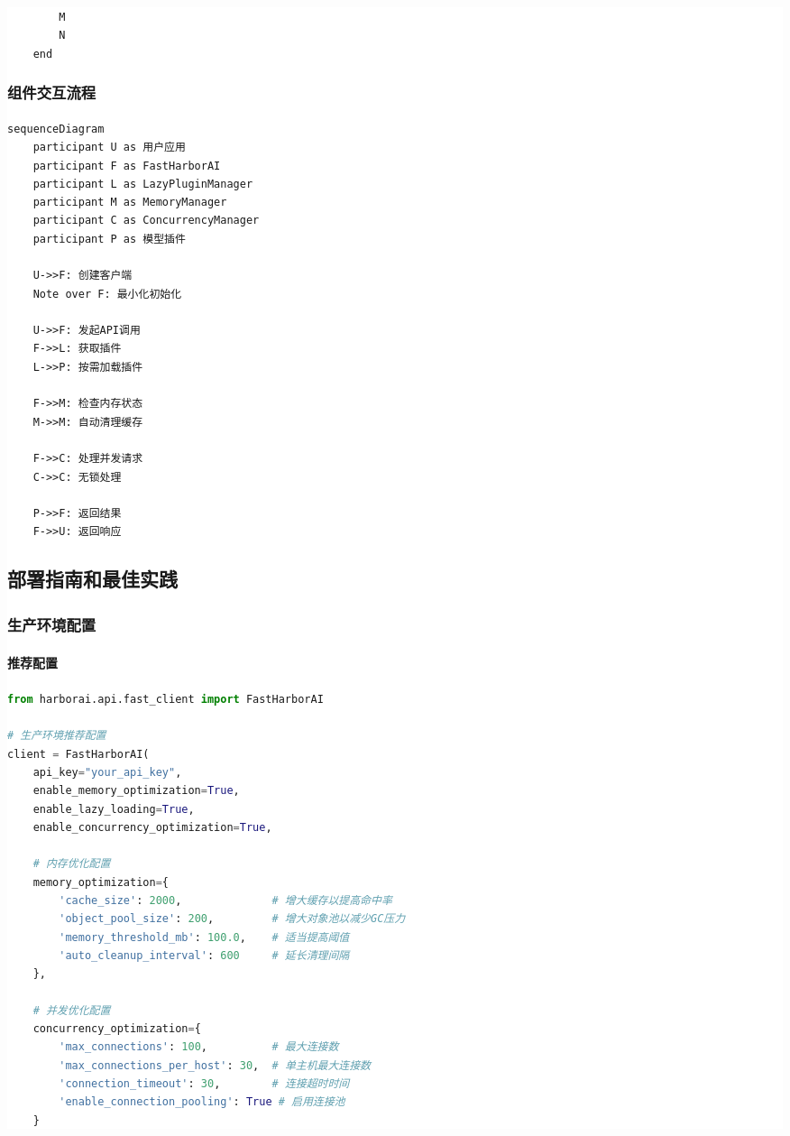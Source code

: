 ```mermaid
        M
        N
    end
```

### 组件交互流程
```mermaid
sequenceDiagram
    participant U as 用户应用
    participant F as FastHarborAI
    participant L as LazyPluginManager
    participant M as MemoryManager
    participant C as ConcurrencyManager
    participant P as 模型插件
    
    U->>F: 创建客户端
    Note over F: 最小化初始化
    
    U->>F: 发起API调用
    F->>L: 获取插件
    L->>P: 按需加载插件
    
    F->>M: 检查内存状态
    M->>M: 自动清理缓存
    
    F->>C: 处理并发请求
    C->>C: 无锁处理
    
    P->>F: 返回结果
    F->>U: 返回响应
```

## 部署指南和最佳实践

### 生产环境配置

#### 推荐配置
```python
from harborai.api.fast_client import FastHarborAI

# 生产环境推荐配置
client = FastHarborAI(
    api_key="your_api_key",
    enable_memory_optimization=True,
    enable_lazy_loading=True,
    enable_concurrency_optimization=True,
    
    # 内存优化配置
    memory_optimization={
        'cache_size': 2000,              # 增大缓存以提高命中率
        'object_pool_size': 200,         # 增大对象池以减少GC压力
        'memory_threshold_mb': 100.0,    # 适当提高阈值
        'auto_cleanup_interval': 600     # 延长清理间隔
    },
    
    # 并发优化配置
    concurrency_optimization={
        'max_connections': 100,          # 最大连接数
        'max_connections_per_host': 30,  # 单主机最大连接数
        'connection_timeout': 30,        # 连接超时时间
        'enable_connection_pooling': True # 启用连接池
    }
```